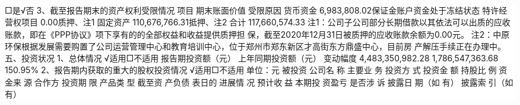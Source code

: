 □是√否
3、截至报告期末的资产权利受限情况
项目
期末账面价值
受限原因
货币资金
6,983,808.02保证金账户资金处于冻结状态
特许经营权项目
0.00质押、注1
固定资产
110,676,766.31抵押、注2
合计
117,660,574.33
注1：公司子公司部分长期借款以其依法可以出质的应收账款，即在《PPP协议》项下享有的的全部权益和收益提供质押担
保，截至2020年12月31日被质押的应收账款余额为0.00元。
注2：中原环保根据发展需要购置了公司运营管理中心和教育培训中心，位于郑州市郑东新区才高街东方鼎盛中心，目前房
产解压手续正在办理中。
五、投资状况
1、总体情况
√适用□不适用
报告期投资额（元）
上年同期投资额（元）
变动幅度
4,483,350,982.28
1,786,547,363.68
150.95%
2、报告期内获取的重大的股权投资情况
√适用□不适用
单位：元
被投资
公司名
称
主要业
务
投资方
式
投资金
额
持股比
例
资金来
源
合作方
投资期
限
产品类
型
截至资
产负债
表日的
进展情
况
预计收
益
本期投
资盈亏
是否涉
诉
披露日
期（如
有）
披露索
引（如
有）